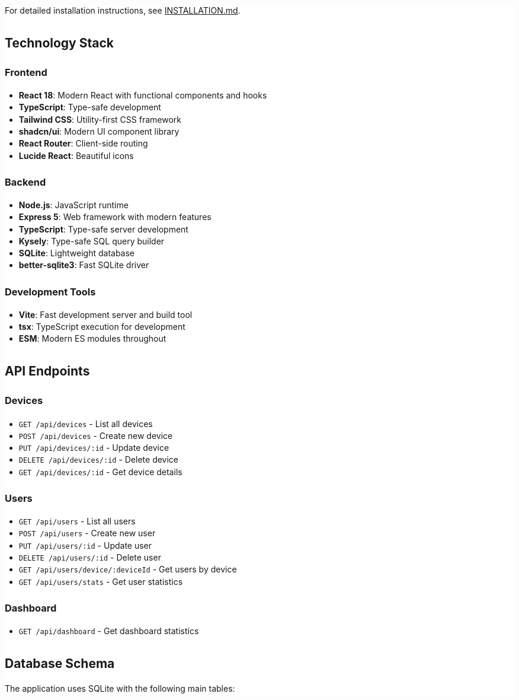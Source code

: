 For detailed installation instructions, see [INSTALLATION.md](INSTALLATION.md).

## Technology Stack

### Frontend
- **React 18**: Modern React with functional components and hooks
- **TypeScript**: Type-safe development
- **Tailwind CSS**: Utility-first CSS framework
- **shadcn/ui**: Modern UI component library
- **React Router**: Client-side routing
- **Lucide React**: Beautiful icons

### Backend
- **Node.js**: JavaScript runtime
- **Express 5**: Web framework with modern features
- **TypeScript**: Type-safe server development
- **Kysely**: Type-safe SQL query builder
- **SQLite**: Lightweight database
- **better-sqlite3**: Fast SQLite driver

### Development Tools
- **Vite**: Fast development server and build tool
- **tsx**: TypeScript execution for development
- **ESM**: Modern ES modules throughout

## API Endpoints

### Devices
- `GET /api/devices` - List all devices
- `POST /api/devices` - Create new device
- `PUT /api/devices/:id` - Update device
- `DELETE /api/devices/:id` - Delete device
- `GET /api/devices/:id` - Get device details

### Users
- `GET /api/users` - List all users
- `POST /api/users` - Create new user
- `PUT /api/users/:id` - Update user
- `DELETE /api/users/:id` - Delete user
- `GET /api/users/device/:deviceId` - Get users by device
- `GET /api/users/stats` - Get user statistics

### Dashboard
- `GET /api/dashboard` - Get dashboard statistics

## Database Schema

The application uses SQLite with the following main tables:
